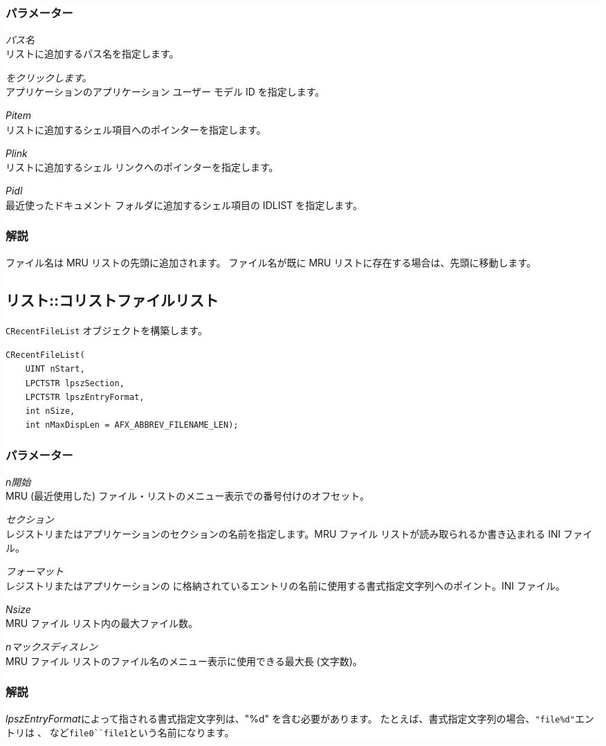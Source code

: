 ### <a name="parameters"></a>パラメーター

*パス名*<br/>
リストに追加するパス名を指定します。

*をクリックします。*<br/>
アプリケーションのアプリケーション ユーザー モデル ID を指定します。

*Pitem*<br/>
リストに追加するシェル項目へのポインターを指定します。

*Plink*<br/>
リストに追加するシェル リンクへのポインターを指定します。

*Pidl*<br/>
最近使ったドキュメント フォルダに追加するシェル項目の IDLIST を指定します。

### <a name="remarks"></a>解説

ファイル名は MRU リストの先頭に追加されます。 ファイル名が既に MRU リストに存在する場合は、先頭に移動します。

## <a name="crecentfilelistcrecentfilelist"></a><a name="crecentfilelist"></a>リスト::コリストファイルリスト

`CRecentFileList` オブジェクトを構築します。

```
CRecentFileList(
    UINT nStart,
    LPCTSTR lpszSection,
    LPCTSTR lpszEntryFormat,
    int nSize,
    int nMaxDispLen = AFX_ABBREV_FILENAME_LEN);
```

### <a name="parameters"></a>パラメーター

*n開始*<br/>
MRU (最近使用した) ファイル・リストのメニュー表示での番号付けのオフセット。

*セクション*<br/>
レジストリまたはアプリケーションのセクションの名前を指定します。MRU ファイル リストが読み取られるか書き込まれる INI ファイル。

*フォーマット*<br/>
レジストリまたはアプリケーションの に格納されているエントリの名前に使用する書式指定文字列へのポイント。INI ファイル。

*Nsize*<br/>
MRU ファイル リスト内の最大ファイル数。

*nマックスディスレン*<br/>
MRU ファイル リストのファイル名のメニュー表示に使用できる最大長 (文字数)。

### <a name="remarks"></a>解説

*lpszEntryFormat*によって指される書式指定文字列は、"%d" を含む必要があります。 たとえば、書式指定文字列の場合、`"file%d"`エントリは 、 など`file0``file1`という名前になります。
